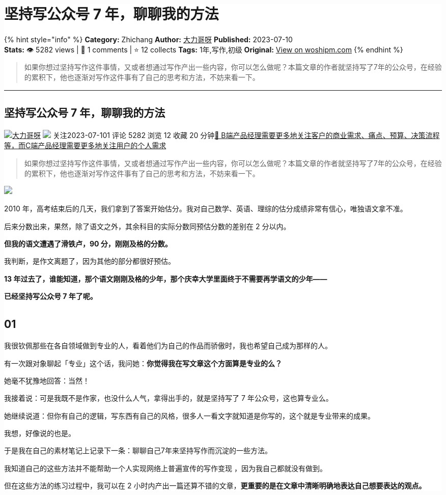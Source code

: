 # 坚持写公众号 7 年，聊聊我的方法
{% hint style="info" %}
**Category:** Zhichang
**Author:** [大力哥呀](https://www.woshipm.com/u/317654)
**Published:** 2023-07-10  
**Stats:** 👁️ 5282 views | 💬 1 comments | ⭐ 12 collects
**Tags:** 1年,写作,初级
**Original:** [View on woshipm.com](https://www.woshipm.com/zhichang/5863129.html)
{% endhint %}
> 如果你想过坚持写作这件事情，又或者想通过写作产出一些内容，你可以怎么做呢？本篇文章的作者就坚持写了7年的公众号，在经验的累积下，他也逐渐对写作这件事有了自己的思考和方法，不妨来看一下。

---

## 坚持写公众号 7 年，聊聊我的方法

[![](https://image.woshipm.com/wp-files/2019/07/cePSX1NmfClFt0bsCAoA.jpeg!/both/72x72)](https://www.woshipm.com/u/317654)[大力哥呀](https://www.woshipm.com/u/317654) ![](https://static.woshipm.com/tag/1121_1@2x.png) 关注2023-07-101 评论 5282 浏览 12 收藏 20 分钟[🔗 B端产品经理需要更多地关注客户的商业需求、痛点、预算、决策流程等，而C端产品经理需要更多地关注用户的个人需求](https://ke.qidianla.com/courses/bcpm)

> 如果你想过坚持写作这件事情，又或者想通过写作产出一些内容，你可以怎么做呢？本篇文章的作者就坚持写了7年的公众号，在经验的累积下，他也逐渐对写作这件事有了自己的思考和方法，不妨来看一下。

![](https://image.woshipm.com/2023/04/14/7b080f48-da8d-11ed-b334-00163e0b5ff3.png)

2010 年，高考结束后的几天，我们拿到了答案开始估分。我对自己数学、英语、理综的估分成绩非常有信心，唯独语文拿不准。

后来分数出来，果然，除了语文之外，其余科目的实际分数同预估分数的差别在 2 分以内。

**但我的语文遭遇了滑铁卢，90 分，刚刚及格的分数。**

我判断，是作文离题了，因为其他的部分都很好预估。

**13 年过去了，谁能知道，那个语文刚刚及格的少年，那个庆幸大学里面终于不需要再学语文的少年——**

**已经坚持写公众号 7 年了呢。**

## 01

我很钦佩那些在各自领域做到专业的人，看着他们为自己的作品而骄傲时，我也希望自己成为那样的人。

有一次跟对象聊起「专业」这个话，我问她：**你觉得我在写文章这个方面算是专业的么？**

她毫不犹豫地回答：当然！

我接着说：可是我既不是作家，也没什么人气，拿得出手的，就是坚持写了 7 年公众号，这也算专业么。

她继续说道：但你有自己的逻辑，写东西有自己的风格，很多人一看文字就知道是你写的，这个就是专业带来的成果。

我想，好像说的也是。

于是我在自己的素材笔记上记录下一条：聊聊自己7年来坚持写作而沉淀的一些方法。

我知道自己的这些方法并不能帮助一个人实现网络上普遍宣传的写作变现 ，因为我自己都就没有做到。

但在这些方法的练习过程中，我可以在 2 小时内产出一篇还算不错的文章，**更重要的是在文章中清晰明确地表达自己想要表达的观点。**

